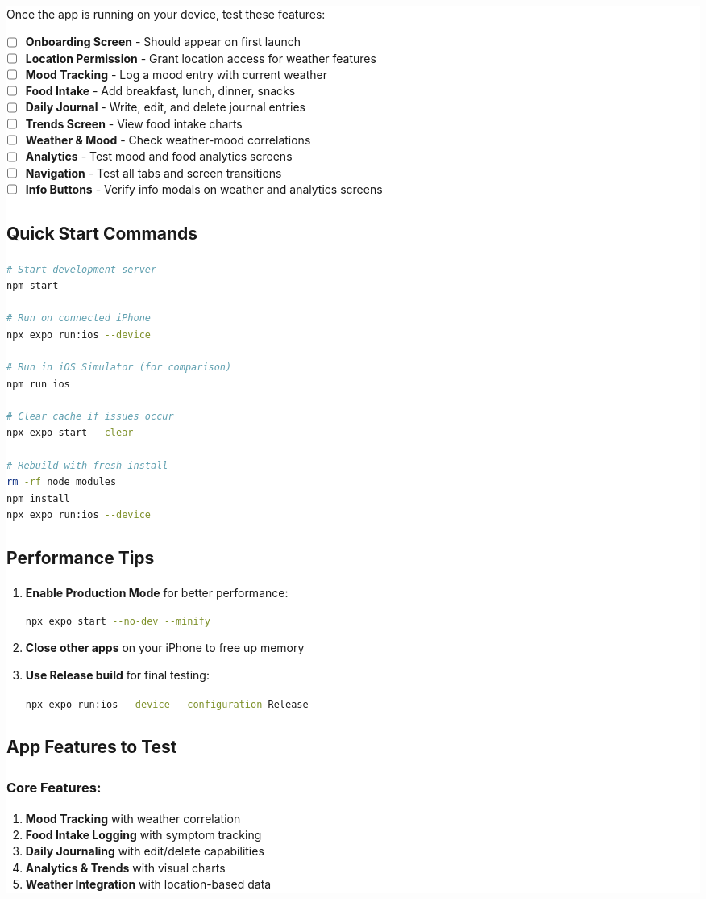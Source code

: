 Once the app is running on your device, test these features:

- [ ] **Onboarding Screen** - Should appear on first launch
- [ ] **Location Permission** - Grant location access for weather features
- [ ] **Mood Tracking** - Log a mood entry with current weather
- [ ] **Food Intake** - Add breakfast, lunch, dinner, snacks
- [ ] **Daily Journal** - Write, edit, and delete journal entries
- [ ] **Trends Screen** - View food intake charts
- [ ] **Weather & Mood** - Check weather-mood correlations
- [ ] **Analytics** - Test mood and food analytics screens
- [ ] **Navigation** - Test all tabs and screen transitions
- [ ] **Info Buttons** - Verify info modals on weather and analytics screens

## Quick Start Commands

```bash
# Start development server
npm start

# Run on connected iPhone
npx expo run:ios --device

# Run in iOS Simulator (for comparison)
npm run ios

# Clear cache if issues occur
npx expo start --clear

# Rebuild with fresh install
rm -rf node_modules
npm install
npx expo run:ios --device
```

## Performance Tips

1. **Enable Production Mode** for better performance:
   ```bash
   npx expo start --no-dev --minify
   ```

2. **Close other apps** on your iPhone to free up memory

3. **Use Release build** for final testing:
   ```bash
   npx expo run:ios --device --configuration Release
   ```

## App Features to Test

### Core Features:
1. **Mood Tracking** with weather correlation
2. **Food Intake Logging** with symptom tracking
3. **Daily Journaling** with edit/delete capabilities
4. **Analytics & Trends** with visual charts
5. **Weather Integration** with location-based data
